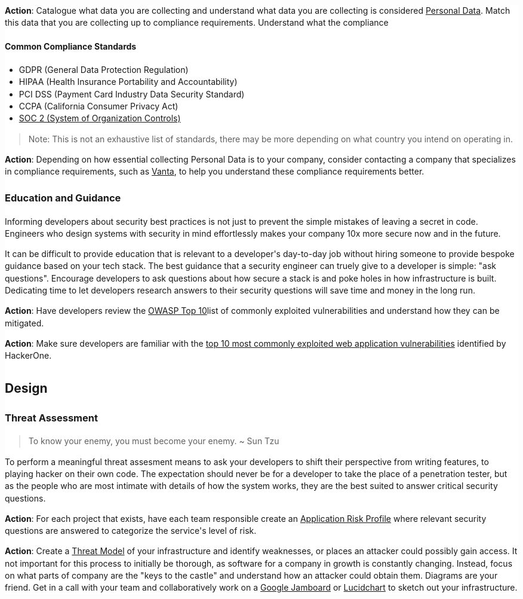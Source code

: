**Action**: Catalogue what data you are collecting and understand what data you are collecting is considered [Personal Data](https://en.wikipedia.org/wiki/Personal_data#). Match this data that you are collecting up to compliance requirements. Understand what the compliance 

#### Common Compliance Standards
- GDPR (General Data Protection Regulation)
- HIPAA (Health Insurance Portability and Accountability)
- PCI DSS (Payment Card Industry Data Security Standard)
- CCPA (California Consumer Privacy Act)
- [SOC 2 (System of Organization Controls)](https://en.wikipedia.org/wiki/System_and_Organization_Controls)

> Note: This is not an exhaustive list of standards, there may be more depending on what country you intend on operating in.

**Action**: Depending on how essential collecting Personal Data is to your company, consider contacting a company that specializes in compliance requirements, such as [Vanta](https://www.vanta.com/), to help you understand these compliance requirements better.

### Education and Guidance
Informing developers about security best practices is not just to prevent the simple mistakes of leaving a secret in code. Engineers who design systems with security in mind effortlessly makes your company 10x more secure now and in the future.

It can be difficult to provide education that is relevant to a developer's day-to-day job without hiring someone to provide bespoke guidance based on your tech stack. The best guidance that a security engineer can truely give to a developer is simple: "ask questions". Encourage developers to ask questions about how secure a stack is and poke holes in how infrastructure is built. Dedicating time to let developers research answers to their security questions will save time and money in the long run.

**Action**: Have developers review the [OWASP Top 10](https://owasp.org/Top10/)list of commonly exploited vulnerabilities and understand how they can be mitigated.

**Action**: Make sure developers are familiar with the [top 10 most commonly exploited web application vulnerabilities](https://www.hackerone.com/top-ten-vulnerabilities) identified by HackerOne.

## Design
### Threat Assessment
> To know your enemy, you must become your enemy.
> ~ Sun Tzu

To perform a meaningful threat assesment means to ask your developers to shift their perspective from writing features, to playing hacker on their own code. The expectation should never be for a developer to take the place of a penetration tester, but as the people who are most intimate with details of how the system works, they are the best suited to answer critical security questions.

**Action**: For each project that exists, have each team responsible create an [Application Risk Profile](https://resources.infosecinstitute.com/topic/introduction-to-application-risk-rating-assessment/) where relevant security questions are answered to categorize the service's level of risk.

**Action**: Create a [Threat Model](https://owasp.org/www-community/Threat_Modeling_Process) of your infrastructure and identify weaknesses, or places an attacker could possibly gain access. It not important for this process to initially be thorough, as software for a company in growth is constantly changing. Instead, focus on what parts of company are the "keys to the castle" and understand how an attacker could obtain them. Diagrams are your friend. Get in a call with your team and collaboratively work on a [Google Jamboard](https://jamboard.google.com/) or [Lucidchart](https://www.lucidchart.com/) to sketch out your infrastructure.
